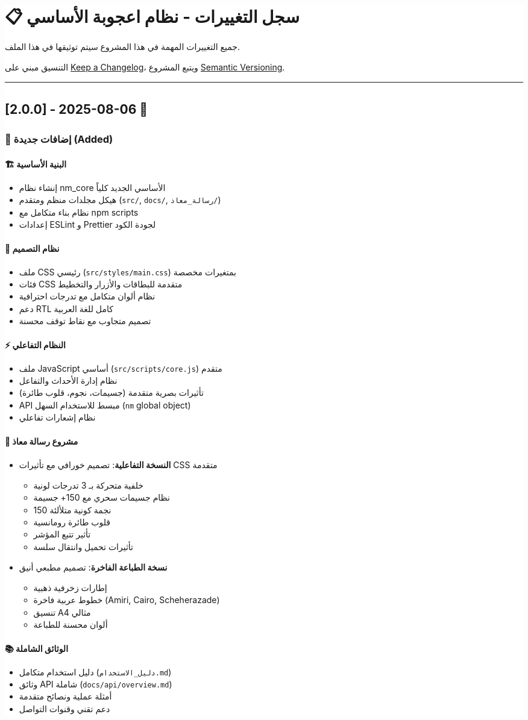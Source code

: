 # 📋 سجل التغييرات - نظام اعجوبة الأساسي

جميع التغييرات المهمة في هذا المشروع سيتم توثيقها في هذا الملف.

التنسيق مبني على [Keep a Changelog](https://keepachangelog.com/en/1.0.0/)، ويتبع المشروع [Semantic Versioning](https://semver.org/spec/v2.0.0.html).

---

## [2.0.0] - 2025-08-06 🎉

### 🚀 **إضافات جديدة (Added)**

#### 🏗️ **البنية الأساسية**
- إنشاء نظام nm_core الأساسي الجديد كلياً
- هيكل مجلدات منظم ومتقدم (`src/`, `docs/`, `رسالة_معاذ/`)
- نظام بناء متكامل مع npm scripts
- إعدادات ESLint و Prettier لجودة الكود

#### 🎨 **نظام التصميم**
- ملف CSS رئيسي (`src/styles/main.css`) بمتغيرات مخصصة
- فئات CSS متقدمة للبطاقات والأزرار والتخطيط
- نظام ألوان متكامل مع تدرجات احترافية
- دعم RTL كامل للغة العربية
- تصميم متجاوب مع نقاط توقف محسنة

#### ⚡ **النظام التفاعلي**
- ملف JavaScript أساسي (`src/scripts/core.js`) متقدم
- نظام إدارة الأحداث والتفاعل
- تأثيرات بصرية متقدمة (جسيمات، نجوم، قلوب طائرة)
- API مبسط للاستخدام السهل (`nm` global object)
- نظام إشعارات تفاعلي

#### 💖 **مشروع رسالة معاذ**
- **النسخة التفاعلية**: تصميم خورافي مع تأثيرات CSS متقدمة
  - خلفية متحركة بـ 3 تدرجات لونية
  - نظام جسيمات سحري مع 150+ جسيمة
  - 150 نجمة كونية متلألئة
  - قلوب طائرة رومانسية
  - تأثير تتبع المؤشر
  - تأثيرات تحميل وانتقال سلسة

- **نسخة الطباعة الفاخرة**: تصميم مطبعي أنيق
  - إطارات زخرفية ذهبية
  - خطوط عربية فاخرة (Amiri, Cairo, Scheherazade)
  - تنسيق A4 مثالي
  - ألوان محسنة للطباعة

#### 📚 **الوثائق الشاملة**
- دليل استخدام متكامل (`دليل_الاستخدام.md`)
- وثائق API شاملة (`docs/api/overview.md`)
- أمثلة عملية ونصائح متقدمة
- دعم تقني وقنوات التواصل
